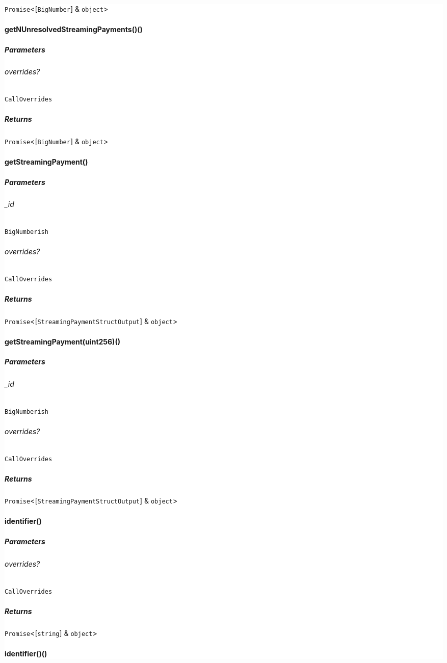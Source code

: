 `Promise`\<\[`BigNumber`\] & `object`\>

#### getNUnresolvedStreamingPayments()()

##### Parameters

###### overrides?

`CallOverrides`

##### Returns

`Promise`\<\[`BigNumber`\] & `object`\>

#### getStreamingPayment()

##### Parameters

###### \_id

`BigNumberish`

###### overrides?

`CallOverrides`

##### Returns

`Promise`\<\[`StreamingPaymentStructOutput`\] & `object`\>

#### getStreamingPayment(uint256)()

##### Parameters

###### \_id

`BigNumberish`

###### overrides?

`CallOverrides`

##### Returns

`Promise`\<\[`StreamingPaymentStructOutput`\] & `object`\>

#### identifier()

##### Parameters

###### overrides?

`CallOverrides`

##### Returns

`Promise`\<\[`string`\] & `object`\>

#### identifier()()

